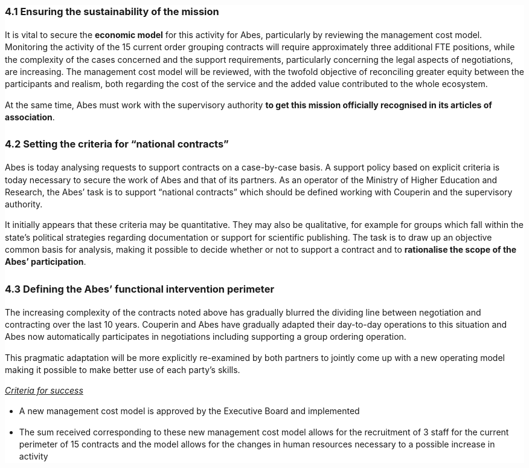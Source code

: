 ### 4.1 Ensuring the sustainability of the mission 

It is vital to secure the **economic model** for this activity for Abes,
particularly by reviewing the management cost model. Monitoring the
activity of the 15 current order grouping contracts will require
approximately three additional FTE positions, while the complexity of
the cases concerned and the support requirements, particularly
concerning the legal aspects of negotiations, are increasing. The
management cost model will be reviewed, with the twofold objective of
reconciling greater equity between the participants and realism, both
regarding the cost of the service and the added value contributed to the
whole ecosystem.

At the same time, Abes must work with the supervisory authority **to get
this mission officially recognised in its articles of association**.

### 4.2 Setting the criteria for “national contracts” 

Abes is today analysing requests to support contracts on a case-by-case
basis. A support policy based on explicit criteria is today necessary to
secure the work of Abes and that of its partners. As an operator of the
Ministry of Higher Education and Research, the Abes’ task is to support
“national contracts” which should be defined working with Couperin and
the supervisory authority. 

It initially appears that these criteria may be quantitative. They may
also be qualitative, for example for groups which fall within the
state’s political strategies regarding documentation or support for
scientific publishing. The task is to draw up an objective common basis
for analysis, making it possible to decide whether or not to support a
contract and to **rationalise the scope of the Abes’ participation**.

### 4.3 Defining the Abes’ functional intervention perimeter 

The increasing complexity of the contracts noted above has gradually
blurred the dividing line between negotiation and contracting over the
last 10 years. Couperin and Abes have gradually adapted their day-to-day
operations to this situation and Abes now automatically participates in
negotiations including supporting a group ordering operation.

This pragmatic adaptation will be more explicitly re-examined by both
partners to jointly come up with a new operating model making it
possible to make better use of each party’s skills. 


<u>*Criteria for success*</u> 

- A new management cost model is approved by the Executive Board and
                                                                           implemented 

- The sum received corresponding to these new management cost model
                                                                                        allows for the recruitment of 3 staff for the current perimeter of 15
                                                                                        contracts and the model allows for the changes in human resources
                                                                                        necessary to a possible increase in activity
